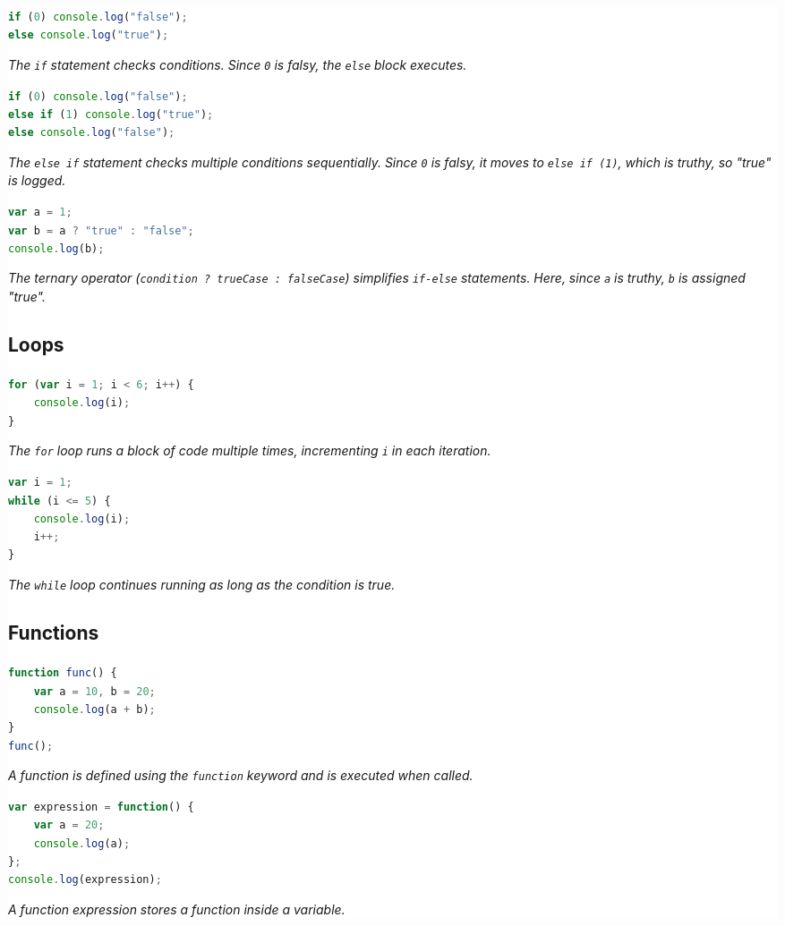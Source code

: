 ```js
if (0) console.log("false");
else console.log("true");
```
*The `if` statement checks conditions. Since `0` is falsy, the `else` block executes.*

```js
if (0) console.log("false");
else if (1) console.log("true");
else console.log("false");
```
*The `else if` statement checks multiple conditions sequentially. Since `0` is falsy, it moves to `else if (1)`, which is truthy, so "true" is logged.*

```js
var a = 1;
var b = a ? "true" : "false";
console.log(b);
```
*The ternary operator (`condition ? trueCase : falseCase`) simplifies `if-else` statements. Here, since `a` is truthy, `b` is assigned "true".*

## Loops

```js
for (var i = 1; i < 6; i++) {
    console.log(i);
}
```
*The `for` loop runs a block of code multiple times, incrementing `i` in each iteration.*

```js
var i = 1;
while (i <= 5) {
    console.log(i);
    i++;
}
```
*The `while` loop continues running as long as the condition is true.*

## Functions

```js
function func() {
    var a = 10, b = 20;
    console.log(a + b);
}
func();
```
*A function is defined using the `function` keyword and is executed when called.*

```js
var expression = function() {
    var a = 20;
    console.log(a);
};
console.log(expression);
```
*A function expression stores a function inside a variable.*
